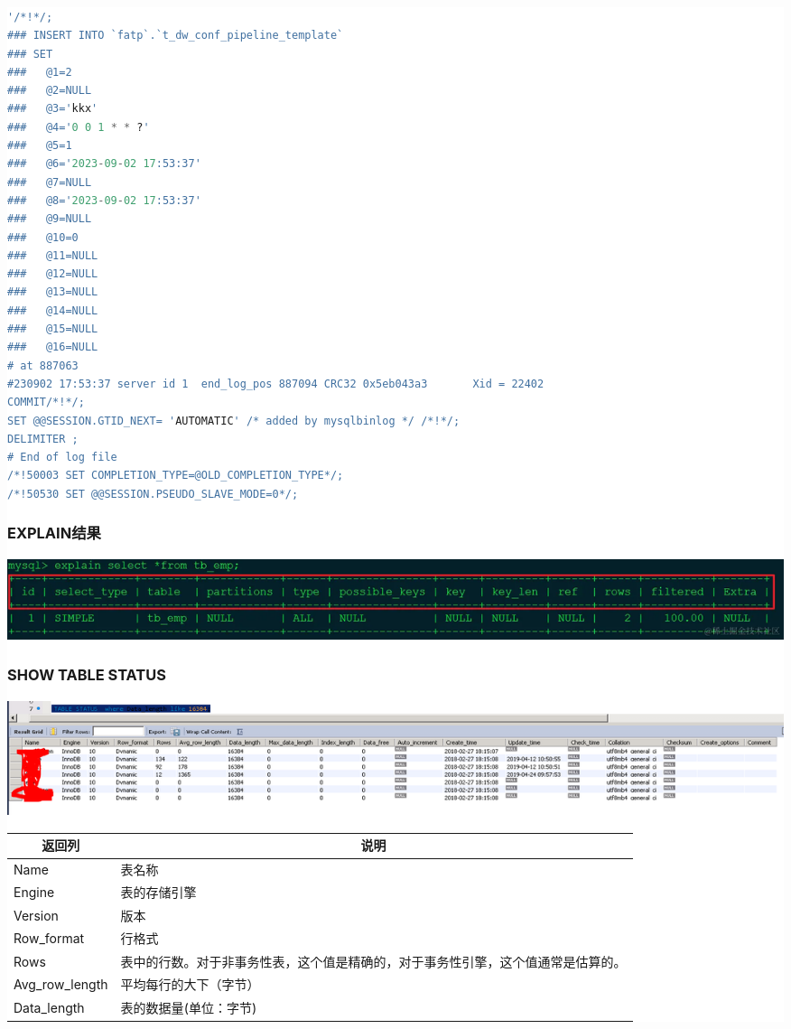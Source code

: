 ```sql
'/*!*/;
### INSERT INTO `fatp`.`t_dw_conf_pipeline_template`
### SET
###   @1=2
###   @2=NULL
###   @3='kkx'
###   @4='0 0 1 * * ?'
###   @5=1
###   @6='2023-09-02 17:53:37'
###   @7=NULL
###   @8='2023-09-02 17:53:37'
###   @9=NULL
###   @10=0
###   @11=NULL
###   @12=NULL
###   @13=NULL
###   @14=NULL
###   @15=NULL
###   @16=NULL
# at 887063
#230902 17:53:37 server id 1  end_log_pos 887094 CRC32 0x5eb043a3       Xid = 22402
COMMIT/*!*/;
SET @@SESSION.GTID_NEXT= 'AUTOMATIC' /* added by mysqlbinlog */ /*!*/;
DELIMITER ;
# End of log file
/*!50003 SET COMPLETION_TYPE=@OLD_COMPLETION_TYPE*/;
/*!50530 SET @@SESSION.PSEUDO_SLAVE_MODE=0*/;
```

### EXPLAIN结果

![2e279757267f4cff8f916311803cbcb4~tplv-k3u1fbpfcp-jj-mark_3024_0_0_0_q75](MySql-45/2e279757267f4cff8f916311803cbcb4~tplv-k3u1fbpfcp-jj-mark_3024_0_0_0_q75.png)

### SHOW TABLE STATUS

![780228-20190509171435484-970110017](MySql-45/780228-20190509171435484-970110017.png)

| 返回列          | 说明                                                         |
| --------------- | ------------------------------------------------------------ |
| Name            | 表名称                                                       |
| Engine          | 表的存储引擎                                                 |
| Version         | 版本                                                         |
| Row_format      | 行格式                                                       |
| Rows            | 表中的行数。对于非事务性表，这个值是精确的，对于事务性引擎，这个值通常是估算的。 |
| Avg_row_length  | 平均每行的大下（字节）                                       |
| Data_length     | 表的数据量(单位：字节)                                       |
